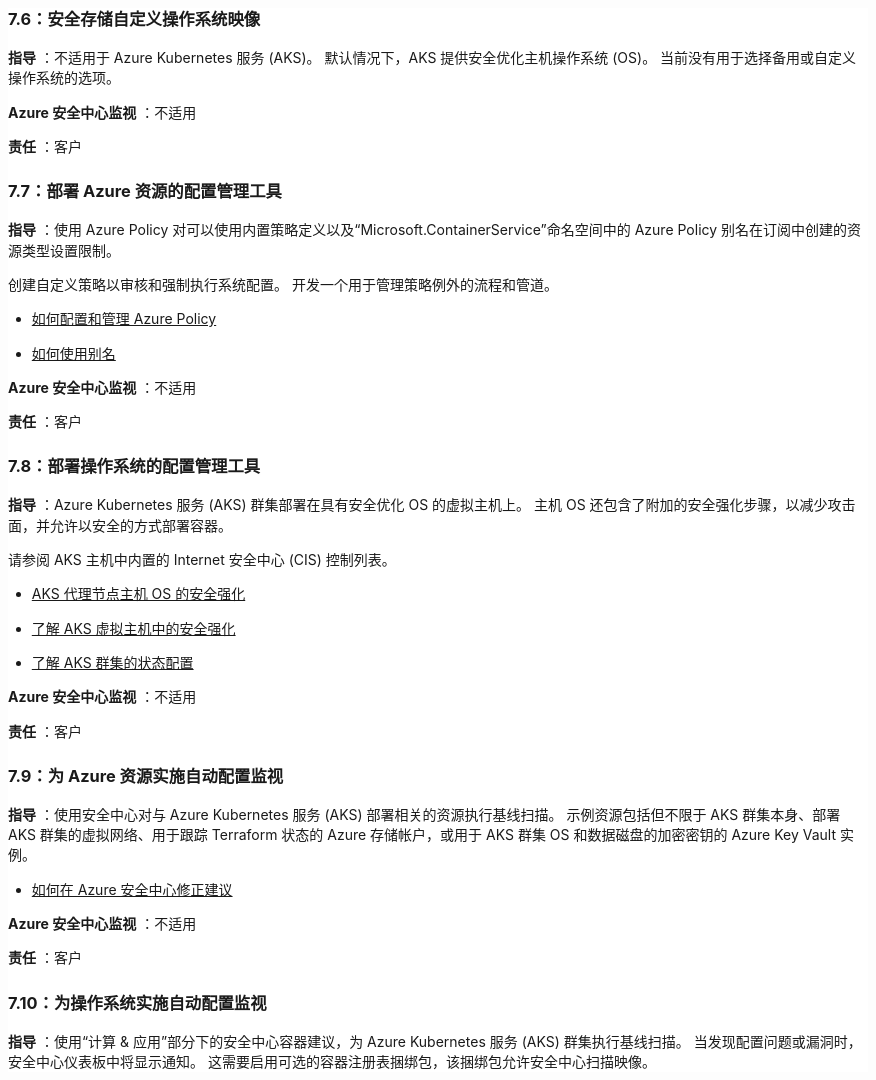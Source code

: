 ### <a name="76-securely-store-custom-operating-system-images"></a>7.6：安全存储自定义操作系统映像

**指导** ：不适用于 Azure Kubernetes 服务 (AKS)。 默认情况下，AKS 提供安全优化主机操作系统 (OS)。 当前没有用于选择备用或自定义操作系统的选项。

**Azure 安全中心监视** ：不适用

**责任** ：客户

### <a name="77-deploy-configuration-management-tools-for-azure-resources"></a>7.7：部署 Azure 资源的配置管理工具

**指导** ：使用 Azure Policy 对可以使用内置策略定义以及“Microsoft.ContainerService”命名空间中的 Azure Policy 别名在订阅中创建的资源类型设置限制。 

创建自定义策略以审核和强制执行系统配置。 开发一个用于管理策略例外的流程和管道。

- [如何配置和管理 Azure Policy](../governance/policy/tutorials/create-and-manage.md)

- [如何使用别名](../governance/policy/concepts/definition-structure.md#aliases)

**Azure 安全中心监视** ：不适用

**责任** ：客户

### <a name="78-deploy-configuration-management-tools-for-operating-systems"></a>7.8：部署操作系统的配置管理工具

**指导** ：Azure Kubernetes 服务 (AKS) 群集部署在具有安全优化 OS 的虚拟主机上。 主机 OS 还包含了附加的安全强化步骤，以减少攻击面，并允许以安全的方式部署容器。 

请参阅 AKS 主机中内置的 Internet 安全中心 (CIS) 控制列表。  

- [AKS 代理节点主机 OS 的安全强化](security-hardened-vm-host-image.md)

- [了解 AKS 虚拟主机中的安全强化](security-hardened-vm-host-image.md)

- [了解 AKS 群集的状态配置](concepts-clusters-workloads.md#control-plane)

**Azure 安全中心监视** ：不适用

**责任** ：客户

### <a name="79-implement-automated-configuration-monitoring-for-azure-resources"></a>7.9：为 Azure 资源实施自动配置监视

**指导** ：使用安全中心对与 Azure Kubernetes 服务 (AKS) 部署相关的资源执行基线扫描。 示例资源包括但不限于 AKS 群集本身、部署 AKS 群集的虚拟网络、用于跟踪 Terraform 状态的 Azure 存储帐户，或用于 AKS 群集 OS 和数据磁盘的加密密钥的 Azure Key Vault 实例。

- [如何在 Azure 安全中心修正建议](../security-center/security-center-remediate-recommendations.md)

**Azure 安全中心监视** ：不适用

**责任** ：客户

### <a name="710-implement-automated-configuration-monitoring-for-operating-systems"></a>7.10：为操作系统实施自动配置监视

**指导** ：使用“计算 &amp; 应用”部分下的安全中心容器建议，为 Azure Kubernetes 服务 (AKS) 群集执行基线扫描。 当发现配置问题或漏洞时，安全中心仪表板中将显示通知。 这需要启用可选的容器注册表捆绑包，该捆绑包允许安全中心扫描映像。  

